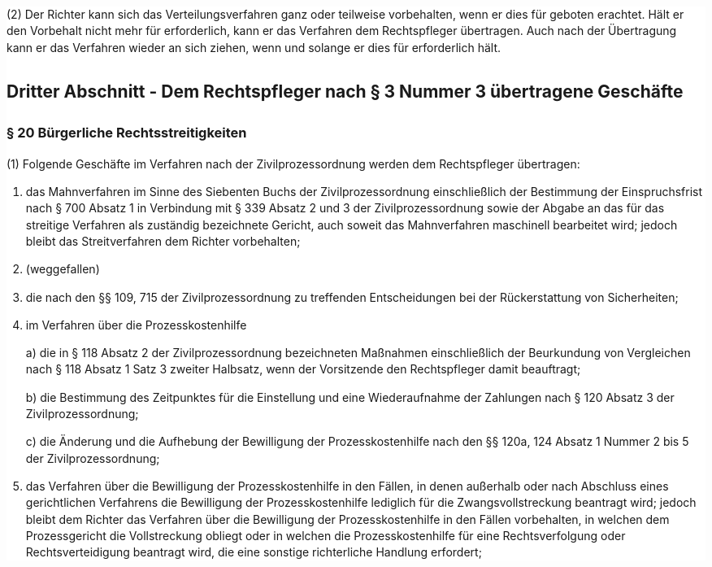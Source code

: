 

(2) Der Richter kann sich das Verteilungsverfahren ganz oder teilweise
vorbehalten, wenn er dies für geboten erachtet. Hält er den Vorbehalt
nicht mehr für erforderlich, kann er das Verfahren dem Rechtspfleger
übertragen. Auch nach der Übertragung kann er das Verfahren wieder an
sich ziehen, wenn und solange er dies für erforderlich hält.


## Dritter Abschnitt - Dem Rechtspfleger nach § 3 Nummer 3 übertragene Geschäfte



### § 20 Bürgerliche Rechtsstreitigkeiten

(1) Folgende Geschäfte im Verfahren nach der Zivilprozessordnung
werden dem Rechtspfleger übertragen:

1.  das Mahnverfahren im Sinne des Siebenten Buchs der Zivilprozessordnung
    einschließlich der Bestimmung der Einspruchsfrist nach § 700 Absatz 1
    in Verbindung mit § 339 Absatz 2 und 3 der Zivilprozessordnung sowie
    der Abgabe an das für das streitige Verfahren als zuständig
    bezeichnete Gericht, auch soweit das Mahnverfahren maschinell
    bearbeitet wird; jedoch bleibt das Streitverfahren dem Richter
    vorbehalten;


2.  (weggefallen)


3.  die nach den §§ 109, 715 der Zivilprozessordnung zu treffenden
    Entscheidungen bei der Rückerstattung von Sicherheiten;


4.  im Verfahren über die Prozesskostenhilfe

    a)  die in § 118 Absatz 2 der Zivilprozessordnung bezeichneten Maßnahmen
        einschließlich der Beurkundung von Vergleichen nach § 118 Absatz 1
        Satz 3 zweiter Halbsatz, wenn der Vorsitzende den Rechtspfleger damit
        beauftragt;


    b)  die Bestimmung des Zeitpunktes für die Einstellung und eine
        Wiederaufnahme der Zahlungen nach § 120 Absatz 3 der
        Zivilprozessordnung;


    c)  die Änderung und die Aufhebung der Bewilligung der Prozesskostenhilfe
        nach den §§ 120a, 124 Absatz 1 Nummer 2 bis 5 der Zivilprozessordnung;





5.  das Verfahren über die Bewilligung der Prozesskostenhilfe in den
    Fällen, in denen außerhalb oder nach Abschluss eines gerichtlichen
    Verfahrens die Bewilligung der Prozesskostenhilfe lediglich für die
    Zwangsvollstreckung beantragt wird; jedoch bleibt dem Richter das
    Verfahren über die Bewilligung der Prozesskostenhilfe in den Fällen
    vorbehalten, in welchen dem Prozessgericht die Vollstreckung obliegt
    oder in welchen die Prozesskostenhilfe für eine Rechtsverfolgung oder
    Rechtsverteidigung beantragt wird, die eine sonstige richterliche
    Handlung erfordert;
